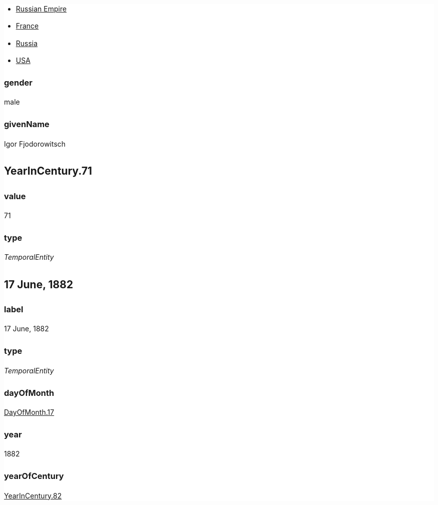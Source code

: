  - [Russian Empire](#Russian-Empire)

 - [France](#France)

 - [Russia](#Russia)

 - [USA](#USA)

### gender


male

### givenName


Igor Fjodorowitsch

## YearInCentury.71

### value


71

### type


*TemporalEntity*

## 17 June, 1882

### label


17 June, 1882

### type


*TemporalEntity*

### dayOfMonth


[DayOfMonth.17](#DayOfMonth.17)

### year


1882

### yearOfCentury


[YearInCentury.82](#YearInCentury.82)
